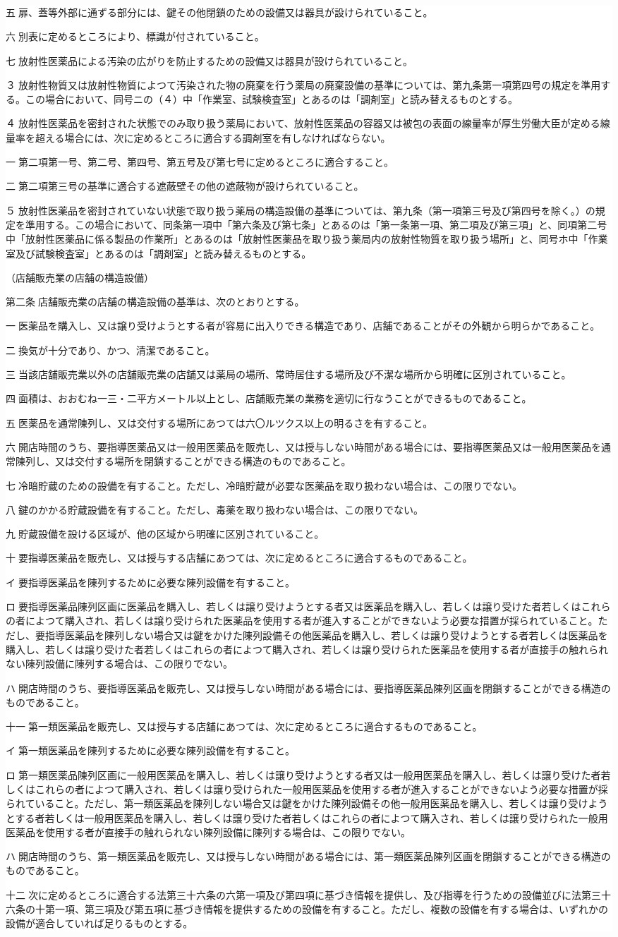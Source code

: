 五 扉、蓋等外部に通ずる部分には、鍵その他閉鎖のための設備又は器具が設けられていること。

六 別表に定めるところにより、標識が付されていること。

七 放射性医薬品による汚染の広がりを防止するための設備又は器具が設けられていること。

３ 放射性物質又は放射性物質によつて汚染された物の廃棄を行う薬局の廃棄設備の基準については、第九条第一項第四号の規定を準用する。この場合において、同号ニの（４）中「作業室、試験検査室」とあるのは「調剤室」と読み替えるものとする。

４ 放射性医薬品を密封された状態でのみ取り扱う薬局において、放射性医薬品の容器又は被包の表面の線量率が厚生労働大臣が定める線量率を超える場合には、次に定めるところに適合する調剤室を有しなければならない。

一 第二項第一号、第二号、第四号、第五号及び第七号に定めるところに適合すること。

二 第二項第三号の基準に適合する遮蔽壁その他の遮蔽物が設けられていること。

５ 放射性医薬品を密封されていない状態で取り扱う薬局の構造設備の基準については、第九条（第一項第三号及び第四号を除く。）の規定を準用する。この場合において、同条第一項中「第六条及び第七条」とあるのは「第一条第一項、第二項及び第三項」と、同項第二号中「放射性医薬品に係る製品の作業所」とあるのは「放射性医薬品を取り扱う薬局内の放射性物質を取り扱う場所」と、同号ホ中「作業室及び試験検査室」とあるのは「調剤室」と読み替えるものとする。

（店舗販売業の店舗の構造設備）

第二条 店舗販売業の店舗の構造設備の基準は、次のとおりとする。

一 医薬品を購入し、又は譲り受けようとする者が容易に出入りできる構造であり、店舗であることがその外観から明らかであること。

二 換気が十分であり、かつ、清潔であること。

三 当該店舗販売業以外の店舗販売業の店舗又は薬局の場所、常時居住する場所及び不潔な場所から明確に区別されていること。

四 面積は、おおむね一三・二平方メートル以上とし、店舗販売業の業務を適切に行なうことができるものであること。

五 医薬品を通常陳列し、又は交付する場所にあつては六〇ルツクス以上の明るさを有すること。

六 開店時間のうち、要指導医薬品又は一般用医薬品を販売し、又は授与しない時間がある場合には、要指導医薬品又は一般用医薬品を通常陳列し、又は交付する場所を閉鎖することができる構造のものであること。

七 冷暗貯蔵のための設備を有すること。ただし、冷暗貯蔵が必要な医薬品を取り扱わない場合は、この限りでない。

八 鍵のかかる貯蔵設備を有すること。ただし、毒薬を取り扱わない場合は、この限りでない。

九 貯蔵設備を設ける区域が、他の区域から明確に区別されていること。

十 要指導医薬品を販売し、又は授与する店舗にあつては、次に定めるところに適合するものであること。

イ 要指導医薬品を陳列するために必要な陳列設備を有すること。

ロ 要指導医薬品陳列区画に医薬品を購入し、若しくは譲り受けようとする者又は医薬品を購入し、若しくは譲り受けた者若しくはこれらの者によつて購入され、若しくは譲り受けられた医薬品を使用する者が進入することができないよう必要な措置が採られていること。ただし、要指導医薬品を陳列しない場合又は鍵をかけた陳列設備その他医薬品を購入し、若しくは譲り受けようとする者若しくは医薬品を購入し、若しくは譲り受けた者若しくはこれらの者によつて購入され、若しくは譲り受けられた医薬品を使用する者が直接手の触れられない陳列設備に陳列する場合は、この限りでない。

ハ 開店時間のうち、要指導医薬品を販売し、又は授与しない時間がある場合には、要指導医薬品陳列区画を閉鎖することができる構造のものであること。

十一 第一類医薬品を販売し、又は授与する店舗にあつては、次に定めるところに適合するものであること。

イ 第一類医薬品を陳列するために必要な陳列設備を有すること。

ロ 第一類医薬品陳列区画に一般用医薬品を購入し、若しくは譲り受けようとする者又は一般用医薬品を購入し、若しくは譲り受けた者若しくはこれらの者によつて購入され、若しくは譲り受けられた一般用医薬品を使用する者が進入することができないよう必要な措置が採られていること。ただし、第一類医薬品を陳列しない場合又は鍵をかけた陳列設備その他一般用医薬品を購入し、若しくは譲り受けようとする者若しくは一般用医薬品を購入し、若しくは譲り受けた者若しくはこれらの者によつて購入され、若しくは譲り受けられた一般用医薬品を使用する者が直接手の触れられない陳列設備に陳列する場合は、この限りでない。

ハ 開店時間のうち、第一類医薬品を販売し、又は授与しない時間がある場合には、第一類医薬品陳列区画を閉鎖することができる構造のものであること。

十二 次に定めるところに適合する法第三十六条の六第一項及び第四項に基づき情報を提供し、及び指導を行うための設備並びに法第三十六条の十第一項、第三項及び第五項に基づき情報を提供するための設備を有すること。ただし、複数の設備を有する場合は、いずれかの設備が適合していれば足りるものとする。
